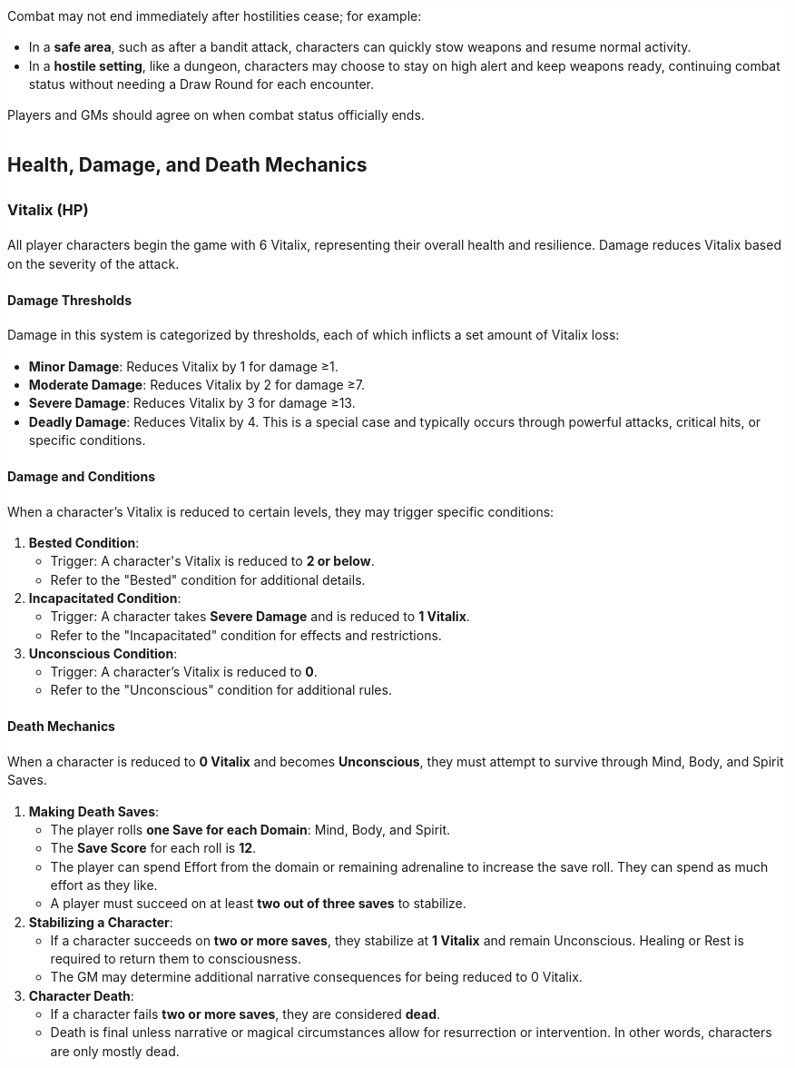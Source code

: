 Combat may not end immediately after hostilities cease; for example:

- In a **safe area**, such as after a bandit attack, characters can quickly stow weapons and resume normal activity.  
- In a **hostile setting**, like a dungeon, characters may choose to stay on high alert and keep weapons ready, continuing combat status without needing a Draw Round for each encounter.

Players and GMs should agree on when combat status officially ends.

## Health, Damage, and Death Mechanics

### Vitalix (HP)

All player characters begin the game with 6 Vitalix, representing their overall health and resilience. Damage reduces Vitalix based on the severity of the attack.

#### Damage Thresholds

Damage in this system is categorized by thresholds, each of which inflicts a set amount of Vitalix loss:

- **Minor Damage**: Reduces Vitalix by 1 for damage ≥1.  
- **Moderate Damage**: Reduces Vitalix by 2 for damage ≥7.  
- **Severe Damage**: Reduces Vitalix by 3 for damage ≥13.  
- **Deadly Damage**: Reduces Vitalix by 4\. This is a special case and typically occurs through powerful attacks, critical hits, or specific conditions.

#### Damage and Conditions

When a character’s Vitalix is reduced to certain levels, they may trigger specific conditions:

1. **Bested Condition**:  
   - Trigger: A character's Vitalix is reduced to **2 or below**.  
   - Refer to the "Bested" condition for additional details.  
2. **Incapacitated Condition**:  
   - Trigger: A character takes **Severe Damage** and is reduced to **1 Vitalix**.  
   - Refer to the "Incapacitated" condition for effects and restrictions.  
3. **Unconscious Condition**:  
   - Trigger: A character’s Vitalix is reduced to **0**.  
   - Refer to the "Unconscious" condition for additional rules.

#### Death Mechanics

When a character is reduced to **0 Vitalix** and becomes **Unconscious**, they must attempt to survive through Mind, Body, and Spirit Saves.

1. **Making Death Saves**:  
   - The player rolls **one Save for each Domain**: Mind, Body, and Spirit.  
   - The **Save Score** for each roll is **12**.  
   - The player can spend Effort from the domain or remaining adrenaline to increase the save roll. They can spend as much effort as they like.  
   - A player must succeed on at least **two out of three saves** to stabilize.  
2. **Stabilizing a Character**:  
   - If a character succeeds on **two or more saves**, they stabilize at **1 Vitalix** and remain Unconscious. Healing or Rest is required to return them to consciousness.  
   - The GM may determine additional narrative consequences for being reduced to 0 Vitalix.  
3. **Character Death**:  
   - If a character fails **two or more saves**, they are considered **dead**.  
   - Death is final unless narrative or magical circumstances allow for resurrection or intervention. In other words, characters are only mostly dead.
